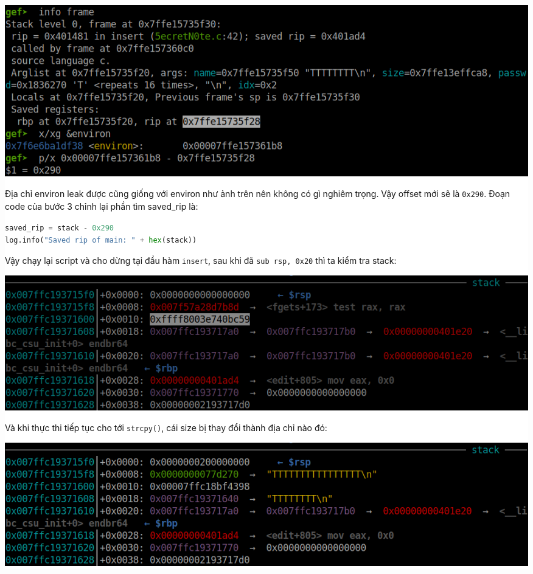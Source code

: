 ![get-new-offset.png](images/get-new-offset.png)

Địa chỉ environ leak được cũng giống với environ như ảnh trên nên không có gì nghiêm trọng. Vậy offset mới sẽ là `0x290`. Đoạn code của bước 3 chỉnh lại phần tìm saved_rip là:

```python
saved_rip = stack - 0x290
log.info("Saved rip of main: " + hex(stack))
```

Vậy chạy lại script và cho dừng tại đầu hàm `insert`, sau khi đã `sub rsp, 0x20` thì ta kiểm tra stack:

![topchunk-on-stack.png](images/topchunk-on-stack.png)

Và khi thực thi tiếp tục cho tới `strcpy()`, cái size bị thay đổi thành địa chỉ nào đó:

![new-size.png](images/new-size.png)
